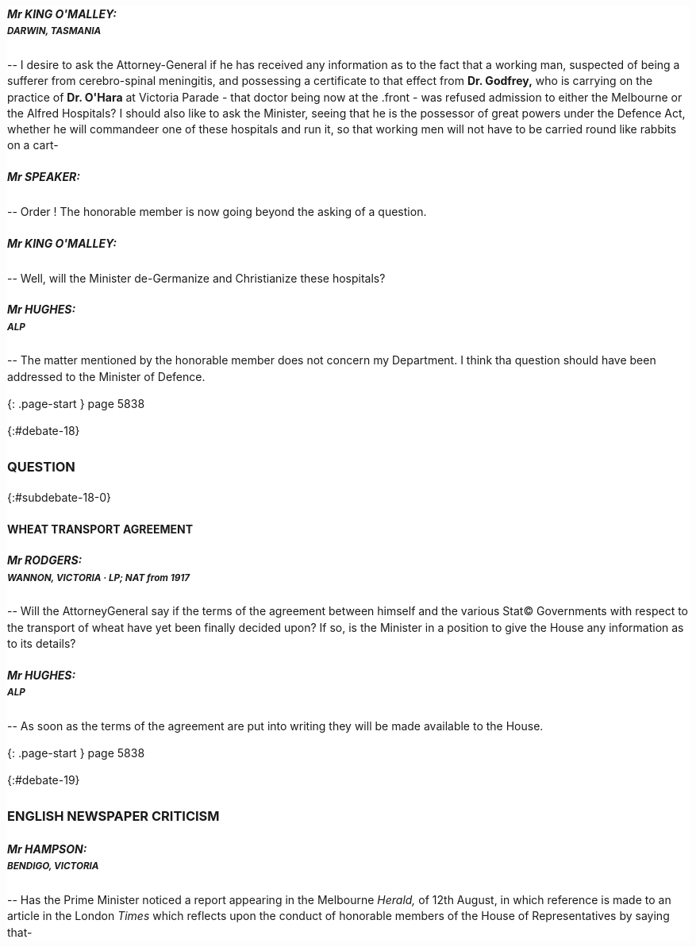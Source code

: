 ##### Mr KING O'MALLEY:<br><small class="text-muted">DARWIN, TASMANIA</small>

-- I desire to ask the Attorney-General if he has received any information as to the fact that a working man, suspected of being a sufferer from cerebro-spinal meningitis, and possessing a certificate to that effect from  **Dr. Godfrey,**  who is carrying on the practice of  **Dr. O'Hara**  at Victoria Parade - that doctor being now at the .front - was refused admission to either the Melbourne or the Alfred Hospitals? I should also like to ask the Minister, seeing that he is the possessor of great powers under the Defence Act, whether he will commandeer one of these hospitals and run it, so that working men will not have to be carried round like rabbits on a cart- 

##### Mr SPEAKER:

-- Order ! The honorable member is now going beyond the asking of a question. 

##### Mr KING O'MALLEY:

-- Well, will the Minister de-Germanize and Christianize these hospitals? 

##### Mr HUGHES:<br><small class="text-muted">ALP</small>

-- The matter mentioned by the honorable member does not concern my Department. I think tha question should have been addressed to the Minister of Defence. 

{: .page-start }
page 5838

{:#debate-18}
### QUESTION

{:#subdebate-18-0}
#### WHEAT TRANSPORT AGREEMENT

##### Mr RODGERS:<br><small class="text-muted">WANNON, VICTORIA &middot; LP; NAT from 1917</small>

-- Will the AttorneyGeneral say if the terms of the agreement between himself and the various Stat© Governments with respect to the transport of wheat have yet been finally decided upon? If so, is the Minister in a position to give the House any information as to its details? 

##### Mr HUGHES:<br><small class="text-muted">ALP</small>

-- As soon as the terms of the agreement are put into writing they will be made available to the House. 

{: .page-start }
page 5838

{:#debate-19}
### ENGLISH NEWSPAPER CRITICISM

##### Mr HAMPSON:<br><small class="text-muted">BENDIGO, VICTORIA</small>

-- Has the Prime Minister noticed a report appearing in the Melbourne  *Herald,*  of 12th August, in which reference is made to an article in the London  *Times*  which reflects upon the conduct of honorable members of the House of Representatives by saying that- 
